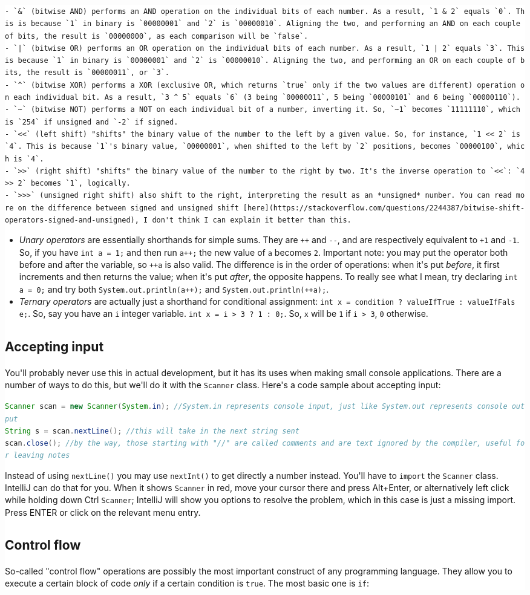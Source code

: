     - `&` (bitwise AND) performs an AND operation on the individual bits of each number. As a result, `1 & 2` equals `0`. This is because `1` in binary is `00000001` and `2` is `00000010`. Aligning the two, and performing an AND on each couple of bits, the result is `00000000`, as each comparison will be `false`.
    - `|` (bitwise OR) performs an OR operation on the individual bits of each number. As a result, `1 | 2` equals `3`. This is because `1` in binary is `00000001` and `2` is `00000010`. Aligning the two, and performing an OR on each couple of bits, the result is `00000011`, or `3`.
    - `^` (bitwise XOR) performs a XOR (exclusive OR, which returns `true` only if the two values are different) operation on each individual bit. As a result, `3 ^ 5` equals `6` (3 being `00000011`, 5 being `00000101` and 6 being `00000110`).
    - `~` (bitwise NOT) performs a NOT on each individual bit of a number, inverting it. So, `~1` becomes `11111110`, which is `254` if unsigned and `-2` if signed.
    - `<<` (left shift) "shifts" the binary value of the number to the left by a given value. So, for instance, `1 << 2` is `4`. This is because `1`'s binary value, `00000001`, when shifted to the left by `2` positions, becomes `00000100`, which is `4`.
    - `>>` (right shift) "shifts" the binary value of the number to the right by two. It's the inverse operation to `<<`: `4 >> 2` becomes `1`, logically.
    - `>>>` (unsigned right shift) also shift to the right, interpreting the result as an *unsigned* number. You can read more on the difference between signed and unsigned shift [here](https://stackoverflow.com/questions/2244387/bitwise-shift-operators-signed-and-unsigned), I don't think I can explain it better than this.
- *Unary operators* are essentially shorthands for simple sums. They are `++` and `--`, and are respectively equivalent to `+1` and `-1`. So, if you have `int a = 1;` and then run `a++;` the new value of `a` becomes `2`. Important note: you may put the operator both before and after the variable, so `++a` is also valid. The difference is in the order of operations: when it's put *before*, it first increments and then returns the value; when it's put *after*, the opposite happens. To really see what I mean, try declaring `int a = 0;` and try both `System.out.println(a++);` and `System.out.println(++a);`.
- *Ternary operators* are actually just a shorthand for conditional assignment: `int x = condition ? valueIfTrue : valueIfFalse;`. So, say you have an `i` integer variable. `int x = i > 3 ? 1 : 0;`. So, `x` will be `1` if `i > 3`, `0` otherwise. 

## Accepting input
You'll probably never use this in actual development, but it has its uses when making small console applications. There are a number of ways to do this, but we'll do it with the `Scanner` class. Here's a code sample about accepting input:

```java
Scanner scan = new Scanner(System.in); //System.in represents console input, just like System.out represents console output
String s = scan.nextLine(); //this will take in the next string sent
scan.close(); //by the way, those starting with "//" are called comments and are text ignored by the compiler, useful for leaving notes
```

Instead of using `nextLine()` you may use `nextInt()` to get directly a number instead. You'll have to `import` the `Scanner` class. IntelliJ can do that for you. When it shows `Scanner` in red, move your cursor there and press Alt+Enter, or alternatively left click while holding down Ctrl `Scanner`; IntelliJ will show you options to resolve the problem, which in this case is just a missing import. Press ENTER or click on the relevant menu entry.

## Control flow
So-called "control flow" operations are possibly the most important construct of any programming language. They allow you to execute a certain block of code *only* if a certain condition is `true`. The most basic one is `if`:
